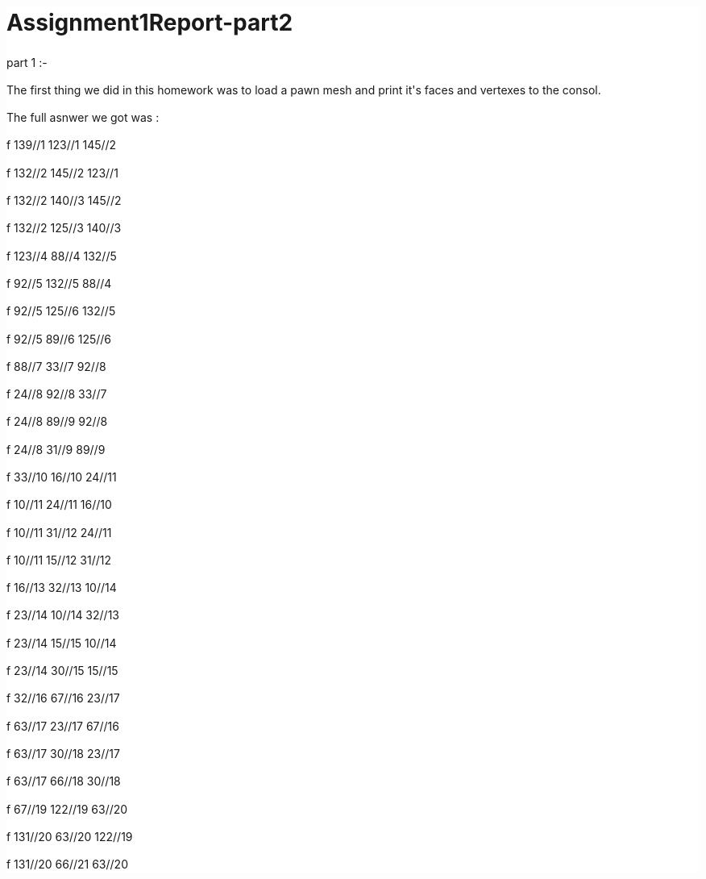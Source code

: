 # Assignment1Report-part2

part 1 :- 

The first thing we did in this homework was to load a pawn mesh and print it's faces and vertexes to the consol.

The full asnwer we got was :

f  139//1 123//1 145//2

f  132//2 145//2 123//1

f  132//2 140//3 145//2

f  132//2 125//3 140//3

f  123//4 88//4 132//5

f  92//5 132//5 88//4

f  92//5 125//6 132//5

f  92//5 89//6 125//6

f  88//7 33//7 92//8

f  24//8 92//8 33//7

f  24//8 89//9 92//8

f  24//8 31//9 89//9

f  33//10 16//10 24//11

f  10//11 24//11 16//10

f  10//11 31//12 24//11

f  10//11 15//12 31//12

f  16//13 32//13 10//14

f  23//14 10//14 32//13

f  23//14 15//15 10//14

f  23//14 30//15 15//15

f  32//16 67//16 23//17

f  63//17 23//17 67//16

f  63//17 30//18 23//17

f  63//17 66//18 30//18

f  67//19 122//19 63//20

f  131//20 63//20 122//19

f  131//20 66//21 63//20
